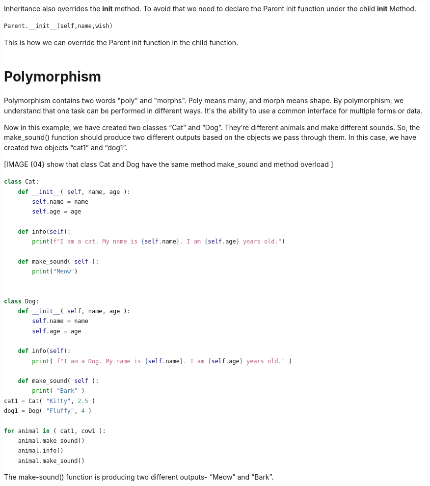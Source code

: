 Inheritance also overrides the __init__ method. To avoid that we need to declare the Parent init function under the child __init__ Method.

`Parent.__init__(self,name,wish)`

This is how we can override the Parent init function in the child function.

# Polymorphism

Polymorphism contains two words "poly" and "morphs". Poly means many, and morph means shape. By polymorphism, we understand that one task can be performed in different ways. It's the ability to use a common interface for multiple forms or data.


Now in this example, we have created two classes “Cat” and “Dog”. They’re different animals and make different sounds. So, the make_sound() function should produce two different outputs based on the objects we pass through them. In this case, we have created two objects “cat1” and “dog1”.

[IMAGE {04} show that class Cat and Dog have the same method make_sound and method overload ]

```python
class Cat:
    def __init__( self, name, age ):
        self.name = name
        self.age = age
 
    def info(self):
        print(f"I am a cat. My name is {self.name}. I am {self.age} years old.")
 
    def make_sound( self ):
        print("Meow")
 
 
class Dog:
    def __init__( self, name, age ):
        self.name = name
        self.age = age
 
    def info(self):
        print( f"I am a Dog. My name is {self.name}. I am {self.age} years old." )
 
    def make_sound( self ):
        print( "Bark" )
cat1 = Cat( "Kitty", 2.5 )
dog1 = Dog( "Fluffy", 4 )
 
for animal in ( cat1, cow1 ):
    animal.make_sound()
    animal.info()
    animal.make_sound()
```

The make-sound() function is producing two different outputs- “Meow” and “Bark”.
